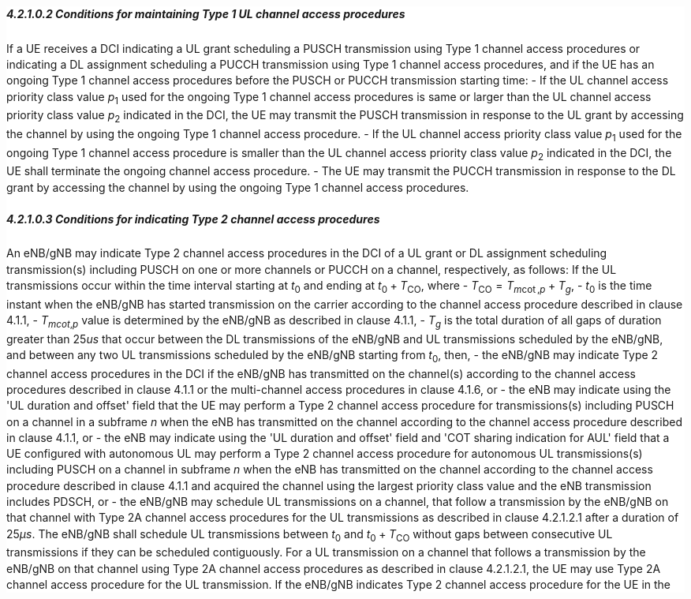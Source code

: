 ##### 4.2.1.0.2 Conditions for maintaining Type 1 UL channel access procedures
If a UE receives a DCI indicating a UL grant scheduling a PUSCH transmission
using Type 1 channel access procedures or indicating a DL assignment
scheduling a PUCCH transmission using Type 1 channel access procedures, and if
the UE has an ongoing Type 1 channel access procedures before the PUSCH or
PUCCH transmission starting time:
\- If the UL channel access priority class value $p_{1}$ used for the ongoing
Type 1 channel access procedures is same or larger than the UL channel access
priority class value $p_{2}$ indicated in the DCI, the UE may transmit the
PUSCH transmission in response to the UL grant by accessing the channel by
using the ongoing Type 1 channel access procedure.
\- If the UL channel access priority class value $p_{1}$ used for the ongoing
Type 1 channel access procedure is smaller than the UL channel access priority
class value $p_{2}$ indicated in the DCI, the UE shall terminate the ongoing
channel access procedure.
\- The UE may transmit the PUCCH transmission in response to the DL grant by
accessing the channel by using the ongoing Type 1 channel access procedures.
##### 4.2.1.0.3 Conditions for indicating Type 2 channel access procedures
An eNB/gNB may indicate Type 2 channel access procedures in the DCI of a UL
grant or DL assignment scheduling transmission(s) including PUSCH on one or
more channels or PUCCH on a channel, respectively, as follows:
If the UL transmissions occur within the time interval starting at $t_{0}$ and
ending at $t_{0} + T_{\text{CO}}$, where
\- $T_{\text{CO}} = T_{m{\cot,}p} + T_{g}$,
\- $t_{0}$ is the time instant when the eNB/gNB has started transmission on
the carrier according to the channel access procedure described in clause
4.1.1,
\- $T_{m{cot,}p}$ value is determined by the eNB/gNB as described in clause
4.1.1,
\- $T_{g}$ is the total duration of all gaps of duration greater than $25us$
that occur between the DL transmissions of the eNB/gNB and UL transmissions
scheduled by the eNB/gNB, and between any two UL transmissions scheduled by
the eNB/gNB starting from $t_{0}$,
then,
\- the eNB/gNB may indicate Type 2 channel access procedures in the DCI if the
eNB/gNB has transmitted on the channel(s) according to the channel access
procedures described in clause 4.1.1 or the multi-channel access procedures in
clause 4.1.6, or
\- the eNB may indicate using the \'UL duration and offset\' field that the UE
may perform a Type 2 channel access procedure for transmissions(s) including
PUSCH on a channel in a subframe $n$ when the eNB has transmitted on the
channel according to the channel access procedure described in clause 4.1.1,
or
\- the eNB may indicate using the \'UL duration and offset\' field and \'COT
sharing indication for AUL\' field that a UE configured with autonomous UL may
perform a Type 2 channel access procedure for autonomous UL transmissions(s)
including PUSCH on a channel in subframe $n$ when the eNB has transmitted on
the channel according to the channel access procedure described in clause
4.1.1 and acquired the channel using the largest priority class value and the
eNB transmission includes PDSCH, or
\- the eNB/gNB may schedule UL transmissions on a channel, that follow a
transmission by the eNB/gNB on that channel with Type 2A channel access
procedures for the UL transmissions as described in clause 4.2.1.2.1 after a
duration of $25\mu s$.
The eNB/gNB shall schedule UL transmissions between $t_{0}$ and $t_{0} +
T_{\text{CO}}$ without gaps between consecutive UL transmissions if they can
be scheduled contiguously. For a UL transmission on a channel that follows a
transmission by the eNB/gNB on that channel using Type 2A channel access
procedures as described in clause 4.2.1.2.1, the UE may use Type 2A channel
access procedure for the UL transmission.
If the eNB/gNB indicates Type 2 channel access procedure for the UE in the